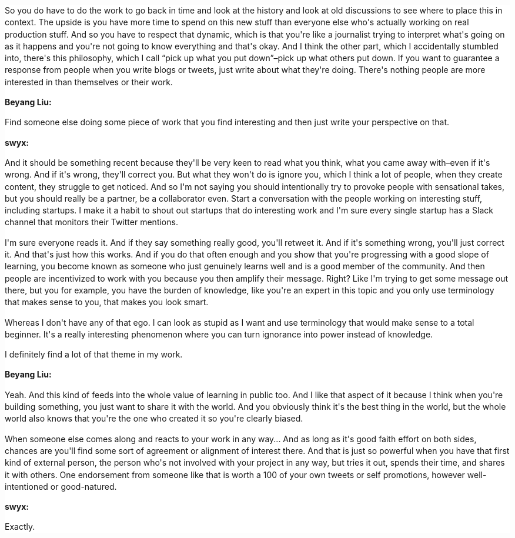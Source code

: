 So you do have to do the work to go back in time and look at the history and look at old discussions to see where to place this in context. The upside is you have more time to spend on this new stuff than everyone else who's actually working on real production stuff. And so you have to respect that dynamic, which is that you're like a journalist trying to interpret what's going on as it happens and you're not going to know everything and that's okay. And I think the other part, which I accidentally stumbled into, there's this philosophy, which I call “pick up what you put down”–pick up what others put down. If you want to guarantee a response from people when you write blogs or tweets, just write about what they're doing. There's nothing people are more interested in than themselves or their work.

**Beyang Liu:**

Find someone else doing some piece of work that you find interesting and then just write your perspective on that.

**swyx:**

And it should be something recent because they'll be very keen to read what you think, what you came away with–even if it's wrong. And if it's wrong, they'll correct you. But what they won't do is ignore you, which I think a lot of people, when they create content, they struggle to get noticed. And so I'm not saying you should intentionally try to provoke people with sensational takes, but you should really be a partner, be a collaborator even. Start a conversation with the people working on interesting stuff, including startups. I make it a habit to shout out startups that do interesting work and I'm sure every single startup has a Slack channel that monitors their Twitter mentions.

I'm sure everyone reads it. And if they say something really good, you'll retweet it. And if it's something wrong, you'll just correct it. And that's just how this works. And if you do that often enough and you show that you're progressing with a good slope of learning, you become known as someone who just genuinely learns well and is a good member of the community. And then people are incentivized to work with you because you then amplify their message. Right? Like I'm trying to get some message out there, but you for example, you have the burden of knowledge, like you're an expert in this topic and you only use terminology that makes sense to you, that makes you look smart. 

Whereas I don't have any of that ego. I can look as stupid as I want and use terminology that would make sense to a total beginner. It's a really interesting phenomenon where you can turn ignorance into power instead of knowledge.

I definitely find a lot of that theme in my work.

**Beyang Liu:**

Yeah. And this kind of feeds into the whole value of learning in public too. And I like that aspect of it because I think when you're building something, you just want to share it with the world. And you obviously think it's the best thing in the world, but the whole world also knows that you're the one who created it so you're clearly biased. 

When someone else comes along and reacts to your work in any way... And as long as it's good faith effort on both sides, chances are you'll find some sort of agreement or alignment of interest there. And that is just so powerful when you have that first kind of external person, the person who's not involved with your project in any way, but tries it out, spends their time, and shares it with others. One endorsement from someone like that is worth a 100 of your own tweets or self promotions, however well-intentioned or good-natured.

**swyx:**

Exactly.
